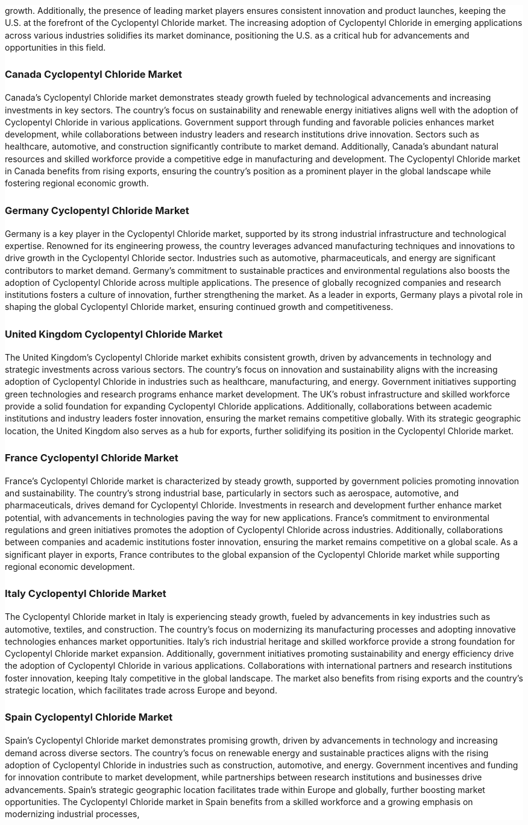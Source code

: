 growth. Additionally, the presence of leading market players ensures consistent innovation and product launches, keeping the U.S. at the forefront of the Cyclopentyl Chloride market. The increasing adoption of Cyclopentyl Chloride in emerging applications across various industries solidifies its market dominance, positioning the U.S. as a critical hub for advancements and opportunities in this field.</p><h3>Canada Cyclopentyl Chloride Market</h3><p>Canada&rsquo;s Cyclopentyl Chloride market demonstrates steady growth fueled by technological advancements and increasing investments in key sectors. The country&rsquo;s focus on sustainability and renewable energy initiatives aligns well with the adoption of Cyclopentyl Chloride in various applications. Government support through funding and favorable policies enhances market development, while collaborations between industry leaders and research institutions drive innovation. Sectors such as healthcare, automotive, and construction significantly contribute to market demand. Additionally, Canada&rsquo;s abundant natural resources and skilled workforce provide a competitive edge in manufacturing and development. The Cyclopentyl Chloride market in Canada benefits from rising exports, ensuring the country&rsquo;s position as a prominent player in the global landscape while fostering regional economic growth.</p><h3>Germany Cyclopentyl Chloride Market</h3><p>Germany is a key player in the Cyclopentyl Chloride market, supported by its strong industrial infrastructure and technological expertise. Renowned for its engineering prowess, the country leverages advanced manufacturing techniques and innovations to drive growth in the Cyclopentyl Chloride sector. Industries such as automotive, pharmaceuticals, and energy are significant contributors to market demand. Germany&rsquo;s commitment to sustainable practices and environmental regulations also boosts the adoption of Cyclopentyl Chloride across multiple applications. The presence of globally recognized companies and research institutions fosters a culture of innovation, further strengthening the market. As a leader in exports, Germany plays a pivotal role in shaping the global Cyclopentyl Chloride market, ensuring continued growth and competitiveness.</p><h3>United Kingdom Cyclopentyl Chloride Market</h3><p>The United Kingdom&rsquo;s Cyclopentyl Chloride market exhibits consistent growth, driven by advancements in technology and strategic investments across various sectors. The country&rsquo;s focus on innovation and sustainability aligns with the increasing adoption of Cyclopentyl Chloride in industries such as healthcare, manufacturing, and energy. Government initiatives supporting green technologies and research programs enhance market development. The UK&rsquo;s robust infrastructure and skilled workforce provide a solid foundation for expanding Cyclopentyl Chloride applications. Additionally, collaborations between academic institutions and industry leaders foster innovation, ensuring the market remains competitive globally. With its strategic geographic location, the United Kingdom also serves as a hub for exports, further solidifying its position in the Cyclopentyl Chloride market.</p><h3>France Cyclopentyl Chloride Market</h3><p>France&rsquo;s Cyclopentyl Chloride market is characterized by steady growth, supported by government policies promoting innovation and sustainability. The country&rsquo;s strong industrial base, particularly in sectors such as aerospace, automotive, and pharmaceuticals, drives demand for Cyclopentyl Chloride. Investments in research and development further enhance market potential, with advancements in technologies paving the way for new applications. France&rsquo;s commitment to environmental regulations and green initiatives promotes the adoption of Cyclopentyl Chloride across industries. Additionally, collaborations between companies and academic institutions foster innovation, ensuring the market remains competitive on a global scale. As a significant player in exports, France contributes to the global expansion of the Cyclopentyl Chloride market while supporting regional economic development.</p><h3>Italy Cyclopentyl Chloride Market</h3><p>The Cyclopentyl Chloride market in Italy is experiencing steady growth, fueled by advancements in key industries such as automotive, textiles, and construction. The country&rsquo;s focus on modernizing its manufacturing processes and adopting innovative technologies enhances market opportunities. Italy&rsquo;s rich industrial heritage and skilled workforce provide a strong foundation for Cyclopentyl Chloride market expansion. Additionally, government initiatives promoting sustainability and energy efficiency drive the adoption of Cyclopentyl Chloride in various applications. Collaborations with international partners and research institutions foster innovation, keeping Italy competitive in the global landscape. The market also benefits from rising exports and the country&rsquo;s strategic location, which facilitates trade across Europe and beyond.</p><h3>Spain Cyclopentyl Chloride Market</h3><p>Spain&rsquo;s Cyclopentyl Chloride market demonstrates promising growth, driven by advancements in technology and increasing demand across diverse sectors. The country&rsquo;s focus on renewable energy and sustainable practices aligns with the rising adoption of Cyclopentyl Chloride in industries such as construction, automotive, and energy. Government incentives and funding for innovation contribute to market development, while partnerships between research institutions and businesses drive advancements. Spain&rsquo;s strategic geographic location facilitates trade within Europe and globally, further boosting market opportunities. The Cyclopentyl Chloride market in Spain benefits from a skilled workforce and a growing emphasis on modernizing industrial processes,